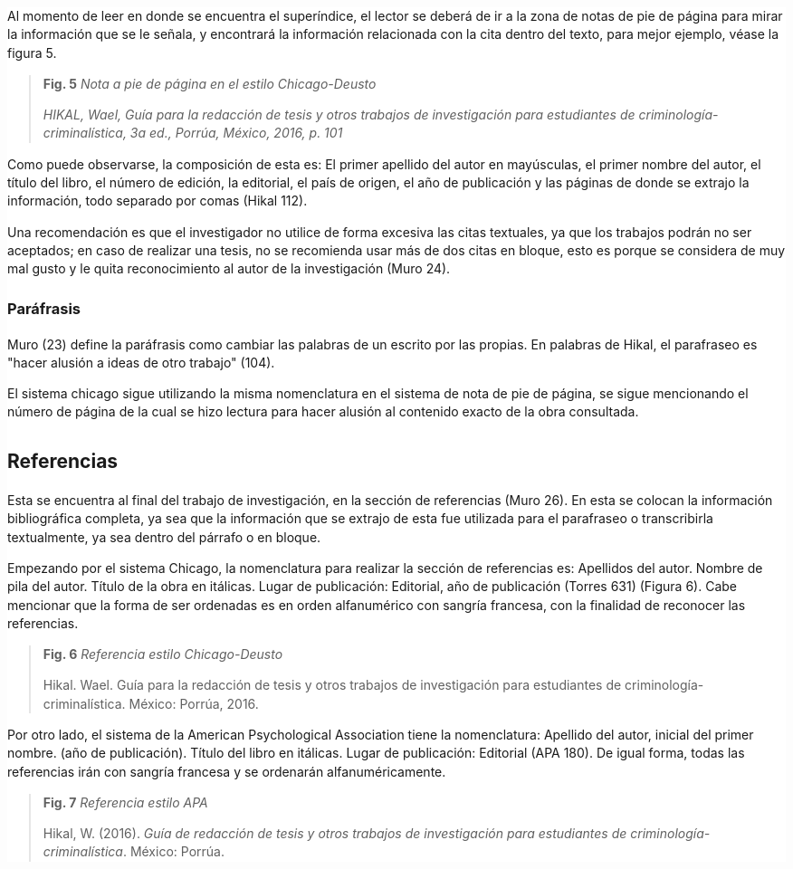 Al momento de leer en donde se encuentra el superíndice, el lector se deberá de ir a la zona de notas de pie de página para mirar la información que se le señala, y encontrará la información relacionada con la cita dentro del texto, para mejor ejemplo, véase la figura 5.

> **Fig. 5** *Nota a pie de página en el estilo Chicago-Deusto*
>
> *HIKAL, Wael, Guía para la redacción de tesis y otros trabajos de investigación para estudiantes de criminología-criminalística, 3a ed., Porrúa, México, 2016, p. 101*

Como puede observarse, la composición de esta es: El primer apellido del autor en mayúsculas, el primer nombre del autor, el título del libro, el número de edición, la editorial, el país de origen, el año de publicación y las páginas de donde se extrajo la información, todo separado por comas (Hikal 112).

Una recomendación es que el investigador no utilice de forma excesiva las citas textuales, ya que los trabajos podrán no ser aceptados; en caso de realizar una tesis, no se recomienda usar más de dos citas en bloque, esto es porque se considera de muy mal gusto y le quita reconocimiento al autor de la investigación (Muro 24).

### **Paráfrasis**

Muro (23) define la paráfrasis como cambiar las palabras de un escrito por las propias. En palabras de Hikal, el parafraseo es "hacer alusión a ideas de otro trabajo" (104).

El sistema chicago sigue utilizando la misma nomenclatura en el sistema de nota de pie de página, se sigue mencionando el número de página de la cual se hizo lectura para hacer alusión al contenido exacto de la obra consultada.

## **Referencias**

Esta se encuentra al final del trabajo de investigación, en la sección de referencias (Muro 26). En esta se colocan la información bibliográfica completa, ya sea que la información que se extrajo de esta fue utilizada para el parafraseo o transcribirla textualmente, ya sea dentro del párrafo o en bloque.

Empezando por el sistema Chicago, la nomenclatura para realizar la sección de referencias es: Apellidos del autor. Nombre de pila del autor. Título de la obra en itálicas. Lugar de publicación: Editorial, año de publicación (Torres 631) (Figura 6). Cabe mencionar que la forma de ser ordenadas es en orden alfanumérico con sangría francesa, con la finalidad de reconocer las referencias.

> **Fig. 6** *Referencia estilo Chicago-Deusto*
>
> Hikal. Wael. Guía para la redacción de tesis y otros trabajos de investigación para estudiantes de criminología-criminalística. México: Porrúa, 2016.

Por otro lado, el sistema de la American Psychological Association tiene la nomenclatura: Apellido del autor, inicial del primer nombre. (año de publicación). Título del libro en itálicas. Lugar de publicación: Editorial (APA 180). De igual forma, todas las referencias irán con sangría francesa y se ordenarán alfanuméricamente.

> **Fig. 7** *Referencia estilo APA*
>
> Hikal, W. (2016). *Guía de redacción de tesis y otros trabajos de investigación para estudiantes de criminología-criminalística*. México: Porrúa.
